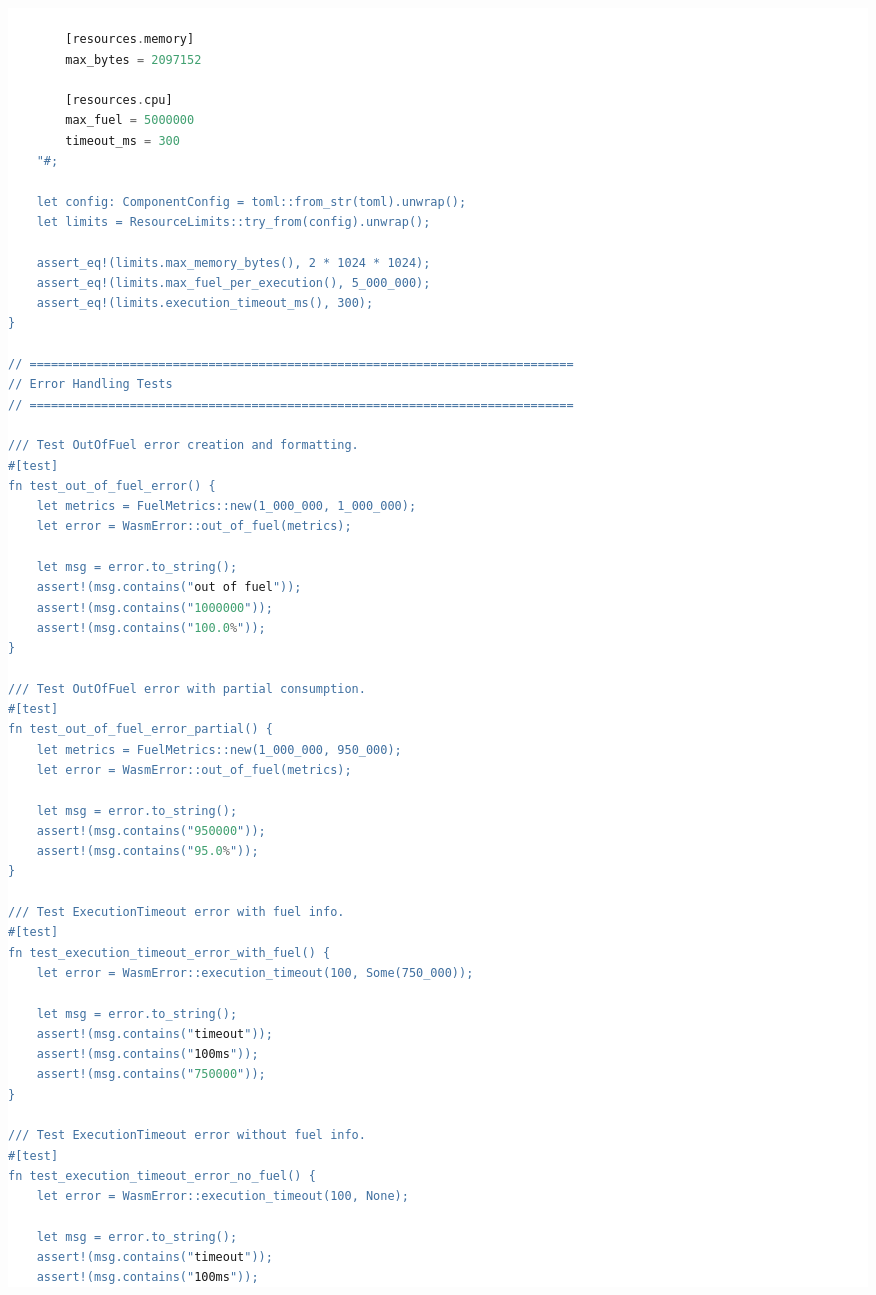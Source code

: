 ```rust
        
        [resources.memory]
        max_bytes = 2097152
        
        [resources.cpu]
        max_fuel = 5000000
        timeout_ms = 300
    "#;
    
    let config: ComponentConfig = toml::from_str(toml).unwrap();
    let limits = ResourceLimits::try_from(config).unwrap();
    
    assert_eq!(limits.max_memory_bytes(), 2 * 1024 * 1024);
    assert_eq!(limits.max_fuel_per_execution(), 5_000_000);
    assert_eq!(limits.execution_timeout_ms(), 300);
}

// ============================================================================
// Error Handling Tests
// ============================================================================

/// Test OutOfFuel error creation and formatting.
#[test]
fn test_out_of_fuel_error() {
    let metrics = FuelMetrics::new(1_000_000, 1_000_000);
    let error = WasmError::out_of_fuel(metrics);
    
    let msg = error.to_string();
    assert!(msg.contains("out of fuel"));
    assert!(msg.contains("1000000"));
    assert!(msg.contains("100.0%"));
}

/// Test OutOfFuel error with partial consumption.
#[test]
fn test_out_of_fuel_error_partial() {
    let metrics = FuelMetrics::new(1_000_000, 950_000);
    let error = WasmError::out_of_fuel(metrics);
    
    let msg = error.to_string();
    assert!(msg.contains("950000"));
    assert!(msg.contains("95.0%"));
}

/// Test ExecutionTimeout error with fuel info.
#[test]
fn test_execution_timeout_error_with_fuel() {
    let error = WasmError::execution_timeout(100, Some(750_000));
    
    let msg = error.to_string();
    assert!(msg.contains("timeout"));
    assert!(msg.contains("100ms"));
    assert!(msg.contains("750000"));
}

/// Test ExecutionTimeout error without fuel info.
#[test]
fn test_execution_timeout_error_no_fuel() {
    let error = WasmError::execution_timeout(100, None);
    
    let msg = error.to_string();
    assert!(msg.contains("timeout"));
    assert!(msg.contains("100ms"));
```